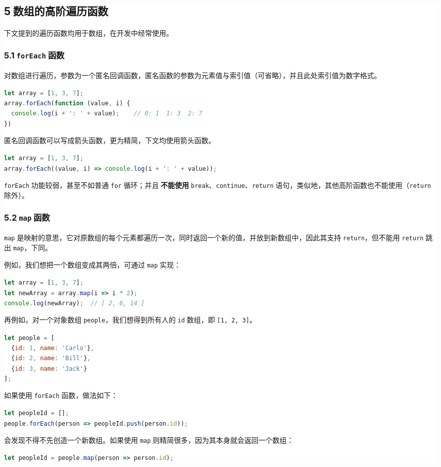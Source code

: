 ## 5 数组的高阶遍历函数

下文提到的遍历函数均用于数组，在开发中经常使用。

### 5.1 `forEach` 函数

对数组进行遍历，参数为一个匿名回调函数，匿名函数的参数为元素值与索引值（可省略），并且此处索引值为数字格式。

```javascript
let array = [1, 3, 7];
array.forEach(function (value, i) {
  console.log(i + ': ' + value);	// 0: 1  1: 3  2: 7
})
```

匿名回调函数可以写成箭头函数，更为精简，下文均使用箭头函数。

```javascript
let array = [1, 3, 7];
array.forEach((value, i) => console.log(i + ': ' + value));
```

`forEach` 功能较弱，甚至不如普通 `for` 循环；并且 **不能使用** `break`、`continue`、`return` 语句，类似地，其他高阶函数也不能使用（`return` 除外）。

### 5.2 `map` 函数

`map` 是映射的意思，它对原数组的每个元素都遍历一次，同时返回一个新的值，并放到新数组中，因此其支持 `return`，但不能用 `return` 跳出 `map`，下同。

例如，我们想把一个数组变成其两倍，可通过 `map` 实现：

```javascript
let array = [1, 3, 7];
let newArray = array.map(i => i * 2);
console.log(newArray);	// [ 2, 6, 14 ]
```

再例如，对一个对象数组 `people`，我们想得到所有人的 `id` 数组，即 `[1, 2, 3]`。

```javascript
let people = [
  {id: 1, name: 'Carlo'},
  {id: 2, name: 'Bill'},
  {id: 3, name: 'Jack'}
];
```

如果使用 `forEach` 函数，做法如下：

```javascript
let peopleId = [];
people.forEach(person => peopleId.push(person.id));
```

会发现不得不先创造一个新数组。如果使用 `map` 则精简很多，因为其本身就会返回一个数组：

```javascript
let peopleId = people.map(person => person.id);
```

